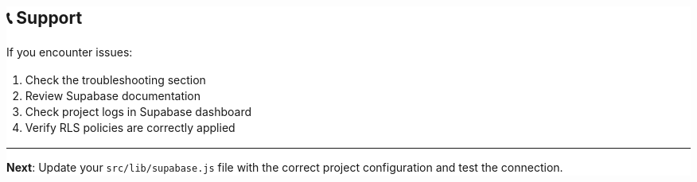 ## 📞 Support

If you encounter issues:

1. Check the troubleshooting section
2. Review Supabase documentation
3. Check project logs in Supabase dashboard
4. Verify RLS policies are correctly applied

---

**Next**: Update your `src/lib/supabase.js` file with the correct project configuration and test the connection. 
